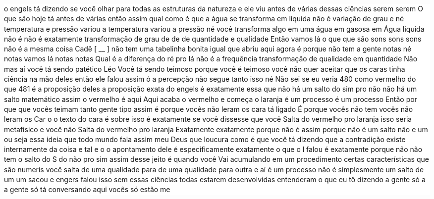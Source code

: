 o engels tá dizendo se você olhar para
todas as estruturas da natureza e ele
viu antes de várias dessas ciências
serem serem O que são hoje
tá antes de várias então assim qual como
é que a água se transforma em líquida
não é variação de grau e né temperatura
e pressão variou a temperatura variou a
pressão né você transforma algo em uma
água em gasosa em Água líquida não é não
é
exatamente transformação de grau de de
de quantidade e qualidade Então vamos lá
o que que são sons
sons sons não é a mesma coisa Cadê
[ __ ] não tem uma tabelinha bonita
igual que abriu aqui agora é porque não
tem a gente
notas né notas vamos lá
notas notas Qual é a
diferença do ré pro lá não é a
frequência transformação de qualidade em
quantidade Não mas aí você tá sendo
patético Léo Você tá sendo teimoso
porque você é teimoso você não quer
aceitar que os caras tinha ciência na
mão deles então ele falou assim ó a
percepção não segue tanto isso né Não
sei se eu veria 480 como vermelho do que
481 é a proposição deles a proposição
exata do engels é exatamente essa que
não há um salto do sim pro não não há um
salto matemático assim o vermelho é aqui
Aqui acaba o vermelho e começa o laranja
é um
processo é um processo Então por que que
vocês teimam tanto gente tipo assim é
porque vocês não leram os cara tá
ligado É porque vocês não tem vocês não
leram os Car o o texto do cara é sobre
isso é exatamente se você dissesse que
você Salta do vermelho pro laranja isso
seria metafísico e você não Salta do
vermelho pro laranja
Exatamente exatamente porque não é assim
porque não é um salto não e um ou seja
essa ideia que todo mundo fala assim meu
Deus que loucura como é que você tá
dizendo que a contradição existe
internamente da coisa e tal e o o
apontamento dele é especificamente
exatamente o que o l falou é exatamente
porque não não tem o salto do S do não
pro sim assim desse jeito é quando você
Vai acumulando em um procedimento certas
características que são numeris você
salta de uma qualidade para de uma
qualidade para outra e aí é um processo
não é simplesmente um salto de um um
sacou e engers falou isso sem essas
ciências todas estarem
desenvolvidas entenderam o que eu tô
dizendo a gente só a a gente só tá
conversando aqui vocês só estão me